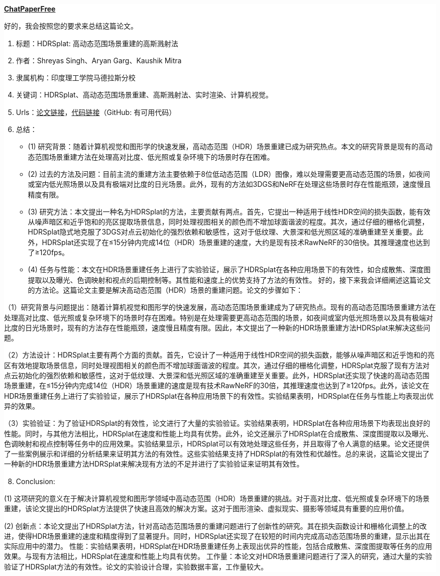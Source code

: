 **[ChatPaperFree](https://huggingface.co/spaces/Kedreamix/ChatPaperFree)**





好的，我会按照您的要求来总结这篇论文。

1. 标题：HDRSplat: 高动态范围场景重建的高斯溅射法

2. 作者：Shreyas Singh、Aryan Garg、Kaushik Mitra

3. 隶属机构：印度理工学院马德拉斯分校

4. 关键词：HDRSplat、高动态范围场景重建、高斯溅射法、实时渲染、计算机视觉。

5. Urls：[论文链接](https://arxiv.org/abs/2407.16503v1)，[代码链接](https://github.com/shreyesss/HDRSplat)（GitHub: 有可用代码）

6. 总结：

    - (1) 研究背景：随着计算机视觉和图形学的快速发展，高动态范围（HDR）场景重建已成为研究热点。本文的研究背景是现有的高动态范围场景重建方法在处理高对比度、低光照或复杂环境下的场景时存在困难。
    
    - (2) 过去的方法及问题：目前主流的重建方法主要依赖于8位低动态范围（LDR）图像，难以处理需要更高动态范围的场景，如夜间或室内低光照场景以及具有极端对比度的日光场景。此外，现有的方法如3DGS和NeRF在处理这些场景时存在性能瓶颈，速度慢且精度有限。
    
    - (3) 研究方法：本文提出一种名为HDRSplat的方法，主要贡献有两点。首先，它提出一种适用于线性HDR空间的损失函数，能有效从噪声暗区和近乎饱和的亮区提取场景信息，同时处理视图相关的颜色而不增加球面谐波的程度。其次，通过仔细的栅格化调整，HDRSplat隐式地克服了3DGS对点云初始化的强烈依赖和敏感性，这对于低纹理、大景深和低光照区域的准确重建至关重要。此外，HDRSplat还实现了在≤15分钟内完成14位（HDR）场景重建的速度，大约是现有技术RawNeRF的30倍快。其推理速度也达到了≥120fps。
    
    - (4) 任务与性能：本文在HDR场景重建任务上进行了实验验证，展示了HDRSplat在各种应用场景下的有效性，如合成散焦、深度图提取以及曝光、色调映射和视点的后期控制等。其性能和速度上的优势支持了方法的有效性。
好的，接下来我会详细阐述这篇论文的方法论。这篇论文主要是解决高动态范围（HDR）场景的重建问题。论文的步骤如下：

（1）研究背景与问题提出：随着计算机视觉和图形学的快速发展，高动态范围场景重建成为了研究热点。现有的高动态范围场景重建方法在处理高对比度、低光照或复杂环境下的场景时存在困难。特别是在处理需要更高动态范围的场景，如夜间或室内低光照场景以及具有极端对比度的日光场景时，现有的方法存在性能瓶颈，速度慢且精度有限。因此，本文提出了一种新的HDR场景重建方法HDRSplat来解决这些问题。

（2）方法设计：HDRSplat主要有两个方面的贡献。首先，它设计了一种适用于线性HDR空间的损失函数，能够从噪声暗区和近乎饱和的亮区有效地提取场景信息，同时处理视图相关的颜色而不增加球面谐波的程度。其次，通过仔细的栅格化调整，HDRSplat克服了现有方法对点云初始化的强烈依赖和敏感性，这对于低纹理、大景深和低光照区域的准确重建至关重要。此外，HDRSplat还实现了快速的高动态范围场景重建，在≤15分钟内完成14位（HDR）场景重建的速度是现有技术RawNeRF的30倍，其推理速度也达到了≥120fps。此外，该论文在HDR场景重建任务上进行了实验验证，展示了HDRSplat在各种应用场景下的有效性。实验结果表明，HDRSplat在任务与性能上均表现出优异的效果。

（3）实验验证：为了验证HDRSplat的有效性，论文进行了大量的实验验证。实验结果表明，HDRSplat在各种应用场景下均表现出良好的性能。同时，与其他方法相比，HDRSplat在速度和性能上均具有优势。此外，论文还展示了HDRSplat在合成散焦、深度图提取以及曝光、色调映射和视点控制等任务中的应用效果。实验结果显示，HDRSplat可以有效地处理这些任务，并且取得了令人满意的结果。论文还提供了一些案例展示和详细的分析结果来证明其方法的有效性。这些实验结果支持了HDRSplat的有效性和优越性。总的来说，这篇论文提出了一种新的HDR场景重建方法HDRSplat来解决现有方法的不足并进行了实验验证来证明其有效性。





8. Conclusion:

(1) 这项研究的意义在于解决计算机视觉和图形学领域中高动态范围（HDR）场景重建的挑战。对于高对比度、低光照或复杂环境下的场景重建，该论文提出的HDRSplat方法提供了快速且高效的解决方案。这对于图形渲染、虚拟现实、摄影等领域具有重要的应用价值。

(2) 创新点：本论文提出了HDRSplat方法，针对高动态范围场景的重建问题进行了创新性的研究。其在损失函数设计和栅格化调整上的改进，使得HDR场景重建的速度和精度得到了显著提升。同时，HDRSplat还实现了在较短的时间内完成高动态范围场景的重建，显示出其在实际应用中的潜力。
性能：实验结果表明，HDRSplat在HDR场景重建任务上表现出优异的性能，包括合成散焦、深度图提取等任务的应用效果。与现有方法相比，HDRSplat在速度和性能上均具有优势。
工作量：本论文对HDR场景重建问题进行了深入的研究，通过大量的实验验证了HDRSplat方法的有效性。论文的实验设计合理，实验数据丰富，工作量较大。



